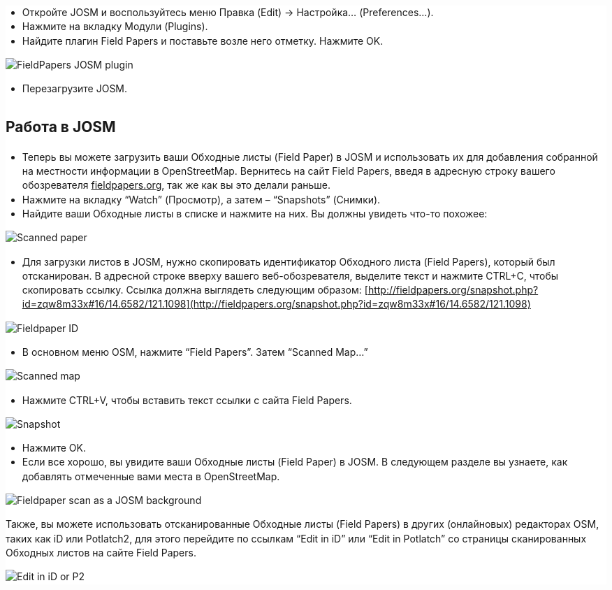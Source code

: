 
- Откройте JOSM и воспользуйтесь меню Правка (Edit) -> Настройка…
  (Preferences…).
- Нажмите на вкладку Модули (Plugins).
- Найдите плагин Field Papers и поставьте возле него отметку. Нажмите OK.

![FieldPapers JOSM plugin][]

- Перезагрузите JOSM.

Работа в JOSM
--------------

- Теперь вы можете загрузить ваши Обходные листы (Field Paper) в JOSM и
  использовать их для добавления собранной на местности информации в
  OpenStreetMap. Вернитесь на сайт Field Papers, введя в адресную строку
  вашего обозревателя [fieldpapers.org](http://fieldpapers.org/), так же как вы
  это делали раньше.
- Нажмите на вкладку “Watch” (Просмотр), а затем – “Snapshots” (Снимки).
- Найдите ваши Обходные листы в списке и нажмите на них. Вы должны увидеть
  что-то похожее:

![Scanned paper][]

- Для загрузки листов в JOSM, нужно скопировать идентификатор Обходного листа
  (Field Papers), который был отсканирован. В адресной строке вверху вашего
  веб-обозревателя, выделите текст и нажмите CTRL+C, чтобы скопировать ссылку.
  Ссылка должна выглядеть следующим образом:
  [http://fieldpapers.org/snapshot.php?id=zqw8m33x#16/14.6582/121.1098](http://fieldpapers.org/snapshot.php?id=zqw8m33x#16/14.6582/121.1098)

![Fieldpaper ID][]

- В основном меню OSM, нажмите “Field Papers”. Затем “Scanned Map…”

![Scanned map][]

- Нажмите CTRL+V, чтобы вставить текст ссылки с сайта Field Papers.

![Snapshot][]

- Нажмите OK.
- Если все хорошо, вы увидите ваши Обходные листы (Field Paper) в JOSM. В
  следующем разделе вы узнаете, как добавлять отмеченные вами места в
  OpenStreetMap.

![Fieldpaper scan as a JOSM background][]

Также, вы можете использовать отсканированные Обходные листы (Field Papers) в
других (онлайновых) редакторах OSM, таких как iD или Potlatch2, для этого
перейдите по ссылкам “Edit in iD” или “Edit in Potlatch” со страницы
сканированных Обходных листов на сайте Field Papers.

![Edit in iD or P2][]


[FieldPapers homepage]: /images/mobile-mapping/field-papers_homepage.png
[Example fieldpaper print]: /images/mobile-mapping/field-papers_fieldp.png
[Fieldpaper scan as a JOSM background]: /images/mobile-mapping/fieldpaperjosm.png
[QR code]: /images/mobile-mapping/field-papers_paper_qrc.png
[Create a new atlas]: /images/mobile-mapping/field-papers_makeatlas.png
[Atlas location]: /images/mobile-mapping/field-papers_makeyourselfanatlas.png
[Zoom in and out]: /images/mobile-mapping/field-papers_zoominout.png
[Choose map orientation]: /images/mobile-mapping/field-papers_choosetile.png
[Choose map tile - black & white]: /images/mobile-mapping/field-papers_blackandwhite.png
[zoom]: /images/mobile-mapping/field-papers_zoom.png
[labelnext]: /images/mobile-mapping/field-papers_labelnext.png
[Provide a name]: /images/mobile-mapping/field-papers_name.png
[Layout]: /images/mobile-mapping/field-papers_layout.png
[Preparing your atlas]: /images/mobile-mapping/field-papers_preparingyouratlas.png
[Download the pdf]: /images/mobile-mapping/field-papers_downloadpdf.png
[FP screenshot]: /images/mobile-mapping/field-papers_scrnsht.png
[Upload]: /images/mobile-mapping/field-papers_upload.png
[uploadfp]: /images/mobile-mapping/field-papers_uploadfp.png
[Upload 2]: /images/mobile-mapping/field-papers_asd.png
[FieldPapers JOSM plugin]: /images/mobile-mapping/field-papers_plugin.png
[Scanned paper]: /images/mobile-mapping/field-papers_watchsnapshot.png
[Fieldpaper ID]: /images/mobile-mapping/field-papers_fieldpaperid.png
[Scanned map]: /images/mobile-mapping/field-papers_scannedmap.png
[Snapshot]: /images/mobile-mapping/field-papers_fsnapshot.png
[Edit in iD or P2]: /images/mobile-mapping/field-papers_editinidorpot.png
[Snapshot layer in iD]: /images/mobile-mapping/field-papers_id.png